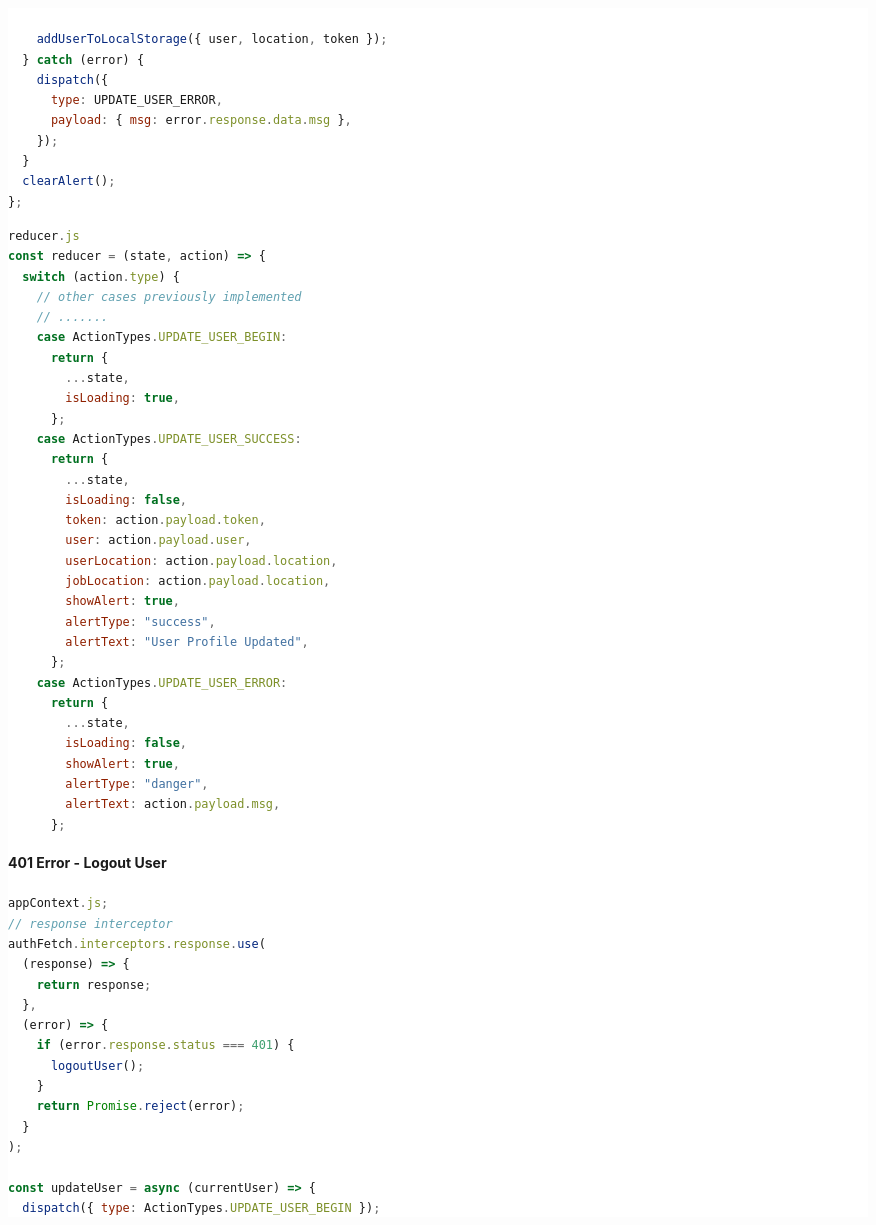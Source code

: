 ```js

    addUserToLocalStorage({ user, location, token });
  } catch (error) {
    dispatch({
      type: UPDATE_USER_ERROR,
      payload: { msg: error.response.data.msg },
    });
  }
  clearAlert();
};
```

```js
reducer.js
const reducer = (state, action) => {
  switch (action.type) {
    // other cases previously implemented
    // .......
    case ActionTypes.UPDATE_USER_BEGIN:
      return {
        ...state,
        isLoading: true,
      };
    case ActionTypes.UPDATE_USER_SUCCESS:
      return {
        ...state,
        isLoading: false,
        token: action.payload.token,
        user: action.payload.user,
        userLocation: action.payload.location,
        jobLocation: action.payload.location,
        showAlert: true,
        alertType: "success",
        alertText: "User Profile Updated",
      };
    case ActionTypes.UPDATE_USER_ERROR:
      return {
        ...state,
        isLoading: false,
        showAlert: true,
        alertType: "danger",
        alertText: action.payload.msg,
      };
```

#### 401 Error - Logout User

```js
appContext.js;
// response interceptor
authFetch.interceptors.response.use(
  (response) => {
    return response;
  },
  (error) => {
    if (error.response.status === 401) {
      logoutUser();
    }
    return Promise.reject(error);
  }
);

const updateUser = async (currentUser) => {
  dispatch({ type: ActionTypes.UPDATE_USER_BEGIN });
```
